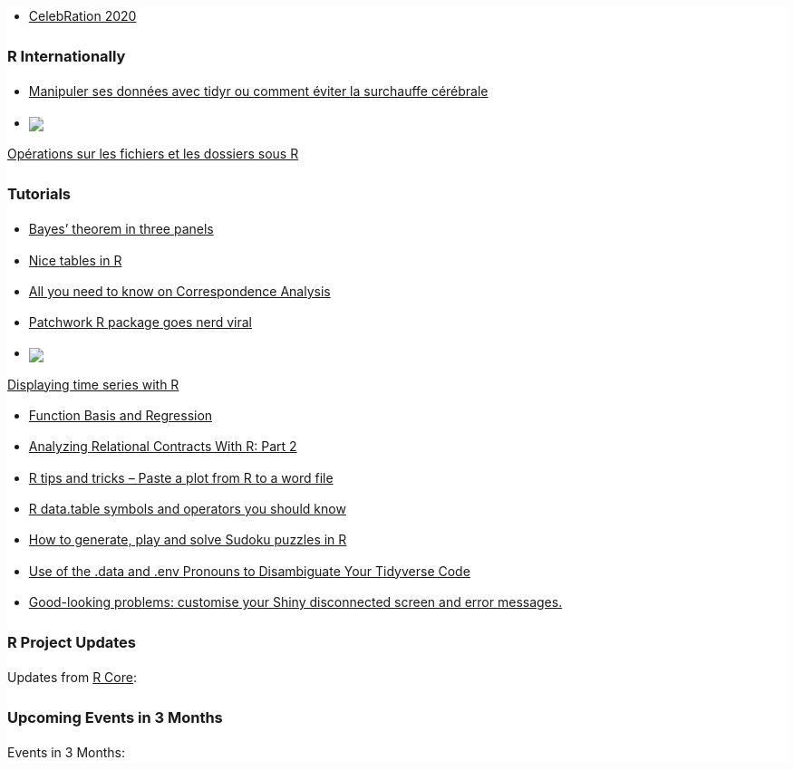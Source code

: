 + [CelebRation 2020](https://www.youtube.com/channel/UCqEdfW-1KUn_QQyQogxqLeA/)

### R Internationally

+ [Manipuler ses données avec tidyr ou comment éviter la surchauffe cérébrale](https://thinkr.fr/manipuler-ses-donnees-avec-tidyr-ou-tout-ce-que-vous-voulez-savoir-sur-le-pivot/)

+ <img src = "https://github.com/rweekly/image/raw/master/2020/pivot.png" width = "500px" align = "center"></img>


[Opérations sur les fichiers et les dossiers sous R](https://thinkr.fr/operations-sur-les-fichiers-et-les-dossiers-sous-r/)

###  Tutorials

+ [Bayes’ theorem in three panels](https://www.tjmahr.com/bayes-theorem-in-three-panels/)

+ [Nice tables in R](https://fabiomarroni.wordpress.com/2020/03/04/nice-tables-in-r/)

+ [All you need to know on Correspondence Analysis](https://francoishusson.wordpress.com/2020/03/04/all-you-need-to-know-on-corespondence-analysis/)

+ [Patchwork R package goes nerd viral](https://www.littlemissdata.com/blog/patchwork)

+ <img src = "https://github.com/rweekly/image/raw/master/2020/finalPatchworkWithTwitter.png" width = "500px" align = "center"></img>


[Displaying time series with R](https://codingclubuc3m.rbind.io/post/2020-03-03/)

+ [Function Basis and Regression](https://freakonometrics.hypotheses.org/60146)

+ [Analyzing Relational Contracts With R: Part 2](http://skranz.github.io//r/2020/03/02/RelationalContractsBlog2.html)

+ [R tips and tricks – Paste a plot from R to a word file](https://eranraviv.com/r-tips-and-tricks-paste-a-plot-from-r-to-a-word-file/)

+ [R data.table symbols and operators you should know](https://www.infoworld.com/article/3530348/r-datatable-symbols-and-operators-you-should-know.html)

+ [How to generate, play and solve Sudoku puzzles in R](https://medium.com/@tumuhimbisemoses/how-to-generate-play-and-solve-sudoku-puzzles-in-r-26761b056fe4)

+ [Use of the .data and .env Pronouns to Disambiguate Your Tidyverse Code](https://tinyheero.github.io/2020/03/01/use-data-env-pronouns-tidyverse.html)

+ [Good-looking problems: customise your Shiny disconnected screen and error messages.](https://sever.john-coene.com/)




###  R Project Updates

Updates from [R Core](http://developer.r-project.org/blosxom.cgi/R-devel/NEWS):


###  Upcoming Events in 3 Months

Events in 3 Months:
